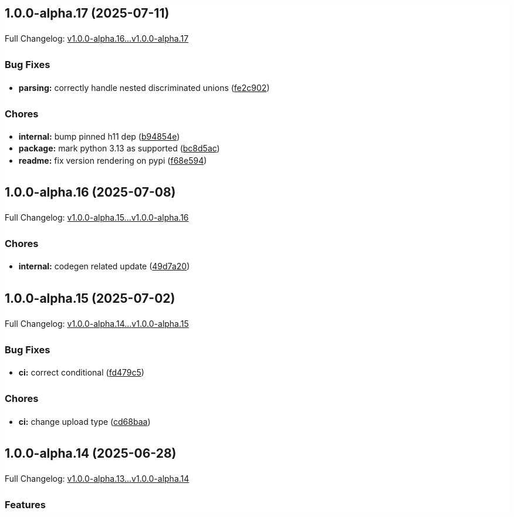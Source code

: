 ## 1.0.0-alpha.17 (2025-07-11)

Full Changelog: [v1.0.0-alpha.16...v1.0.0-alpha.17](https://github.com/hubmapconsortium/search-python-sdk/compare/v1.0.0-alpha.16...v1.0.0-alpha.17)

### Bug Fixes

* **parsing:** correctly handle nested discriminated unions ([fe2c902](https://github.com/hubmapconsortium/search-python-sdk/commit/fe2c902d4d0ddccb5ee3ecdbfb018a57144dfa43))


### Chores

* **internal:** bump pinned h11 dep ([b94854e](https://github.com/hubmapconsortium/search-python-sdk/commit/b94854e0e5e9040f47bab24e6da4fff17f580acd))
* **package:** mark python 3.13 as supported ([bc8d5ac](https://github.com/hubmapconsortium/search-python-sdk/commit/bc8d5acf77ae59c4d1287e8e8a84e9ed9bd97410))
* **readme:** fix version rendering on pypi ([f68e594](https://github.com/hubmapconsortium/search-python-sdk/commit/f68e5949d4a3437542ced5a529b66e5a399640b9))

## 1.0.0-alpha.16 (2025-07-08)

Full Changelog: [v1.0.0-alpha.15...v1.0.0-alpha.16](https://github.com/hubmapconsortium/search-python-sdk/compare/v1.0.0-alpha.15...v1.0.0-alpha.16)

### Chores

* **internal:** codegen related update ([49d7a20](https://github.com/hubmapconsortium/search-python-sdk/commit/49d7a20a87d6ffdecf4e7800289d9f9a3bfea6df))

## 1.0.0-alpha.15 (2025-07-02)

Full Changelog: [v1.0.0-alpha.14...v1.0.0-alpha.15](https://github.com/hubmapconsortium/search-python-sdk/compare/v1.0.0-alpha.14...v1.0.0-alpha.15)

### Bug Fixes

* **ci:** correct conditional ([fd479c5](https://github.com/hubmapconsortium/search-python-sdk/commit/fd479c5d91f92e4cbbe812fb646c4489eaf98615))


### Chores

* **ci:** change upload type ([cd68baa](https://github.com/hubmapconsortium/search-python-sdk/commit/cd68baaabd17ccb5a71715a6315eb44c57546123))

## 1.0.0-alpha.14 (2025-06-28)

Full Changelog: [v1.0.0-alpha.13...v1.0.0-alpha.14](https://github.com/hubmapconsortium/search-python-sdk/compare/v1.0.0-alpha.13...v1.0.0-alpha.14)

### Features
